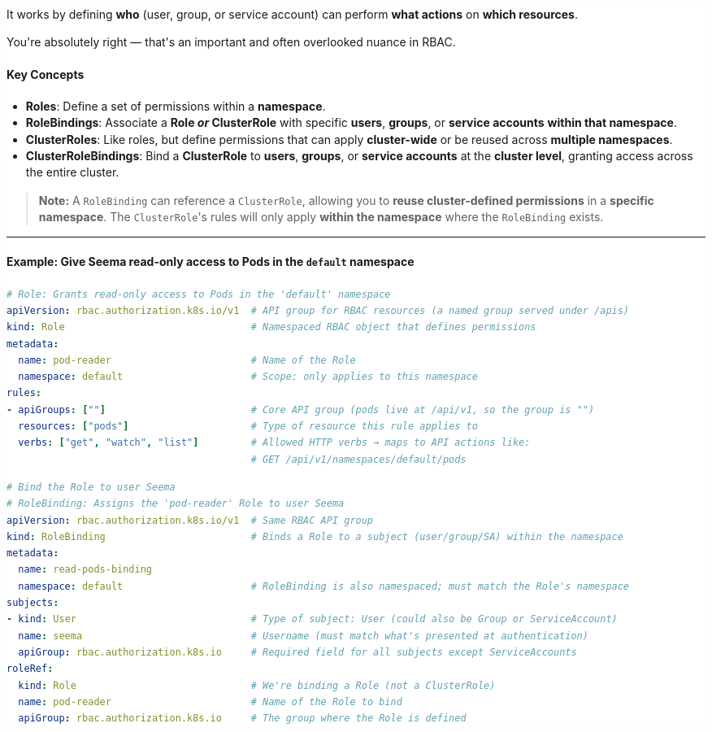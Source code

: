 It works by defining **who** (user, group, or service account) can perform **what actions** on **which resources**.

You're absolutely right — that's an important and often overlooked nuance in RBAC.


#### **Key Concepts**

* **Roles**: Define a set of permissions within a **namespace**.
* **RoleBindings**: Associate a **Role *or* ClusterRole** with specific **users**, **groups**, or **service accounts** **within that namespace**.
* **ClusterRoles**: Like roles, but define permissions that can apply **cluster-wide** or be reused across **multiple namespaces**.
* **ClusterRoleBindings**: Bind a **ClusterRole** to **users**, **groups**, or **service accounts** at the **cluster level**, granting access across the entire cluster.

> **Note:** A `RoleBinding` can reference a `ClusterRole`, allowing you to **reuse cluster-defined permissions** in a **specific namespace**. The `ClusterRole`'s rules will only apply **within the namespace** where the `RoleBinding` exists.

---

#### **Example: Give Seema read-only access to Pods in the `default` namespace**

```yaml
# Role: Grants read-only access to Pods in the 'default' namespace
apiVersion: rbac.authorization.k8s.io/v1  # API group for RBAC resources (a named group served under /apis)
kind: Role                                # Namespaced RBAC object that defines permissions
metadata:
  name: pod-reader                        # Name of the Role
  namespace: default                      # Scope: only applies to this namespace
rules:
- apiGroups: [""]                         # Core API group (pods live at /api/v1, so the group is "")
  resources: ["pods"]                     # Type of resource this rule applies to
  verbs: ["get", "watch", "list"]         # Allowed HTTP verbs → maps to API actions like:
                                          # GET /api/v1/namespaces/default/pods
```

```yaml
# Bind the Role to user Seema
# RoleBinding: Assigns the 'pod-reader' Role to user Seema
apiVersion: rbac.authorization.k8s.io/v1  # Same RBAC API group
kind: RoleBinding                         # Binds a Role to a subject (user/group/SA) within the namespace
metadata:
  name: read-pods-binding
  namespace: default                      # RoleBinding is also namespaced; must match the Role's namespace
subjects:
- kind: User                              # Type of subject: User (could also be Group or ServiceAccount)
  name: seema                             # Username (must match what's presented at authentication)
  apiGroup: rbac.authorization.k8s.io     # Required field for all subjects except ServiceAccounts
roleRef:
  kind: Role                              # We're binding a Role (not a ClusterRole)
  name: pod-reader                        # Name of the Role to bind
  apiGroup: rbac.authorization.k8s.io     # The group where the Role is defined
```
